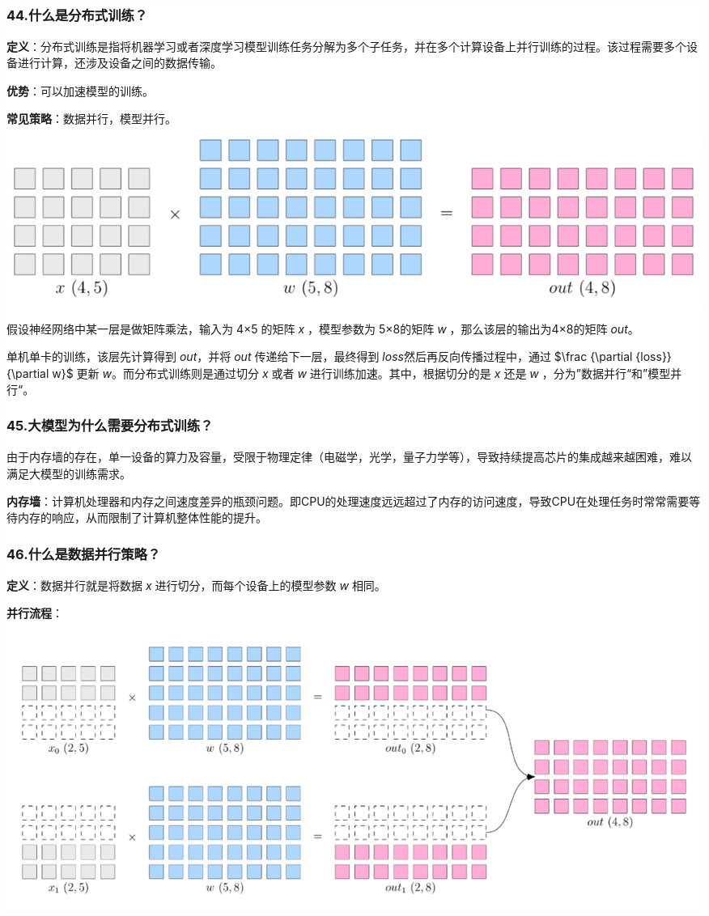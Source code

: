 

<h3 id='44.什么是分布式训练？'>44.什么是分布式训练？</h3>

**定义**：分布式训练是指将机器学习或者深度学习模型训练任务分解为多个子任务，并在多个计算设备上并行训练的过程。该过程需要多个设备进行计算，还涉及设备之间的数据传输。

**优势**：可以加速模型的训练。

**常见策略**：数据并行，模型并行。

![](./imgs/并行策略.png)

假设神经网络中某一层是做矩阵乘法，输入为 4×5 的矩阵 $x$ ，模型参数为 5×8的矩阵 $w$ ，那么该层的输出为4×8的矩阵 $out$。

单机单卡的训练，该层先计算得到 $out$，并将 $out$ 传递给下一层，最终得到 $loss$然后再反向传播过程中，通过 $\frac {\partial {loss}} {\partial w}$ 更新 $w$。而分布式训练则是通过切分 $x$ 或者 $w$ 进行训练加速。其中，根据切分的是 $x$ 还是 $w$ ，分为”数据并行“和”模型并行“。



<h3 id='45.大模型为什么需要分布式训练？'>45.大模型为什么需要分布式训练？</h3>

由于内存墙的存在，单一设备的算力及容量，受限于物理定律（电磁学，光学，量子力学等），导致持续提高芯片的集成越来越困难，难以满足大模型的训练需求。

**内存墙**：计算机处理器和内存之间速度差异的瓶颈问题。即CPU的处理速度远远超过了内存的访问速度，导致CPU在处理任务时常常需要等待内存的响应，从而限制了计算机整体性能的提升。



<h3 id='46.什么是数据并行策略？'>46.什么是数据并行策略？</h3>

**定义**：数据并行就是将数据 $x$ 进行切分，而每个设备上的模型参数 $w$ 相同。

**并行流程**：

![](./imgs/数据并行.png)
